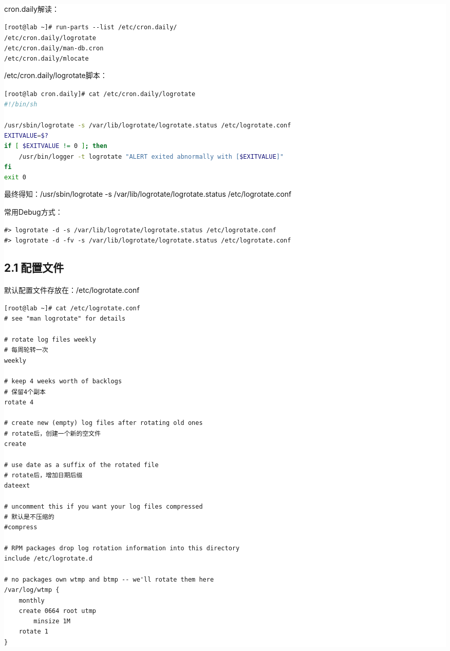cron.daily解读：
```
[root@lab ~]# run-parts --list /etc/cron.daily/
/etc/cron.daily/logrotate
/etc/cron.daily/man-db.cron
/etc/cron.daily/mlocate
```

/etc/cron.daily/logrotate脚本：
```bash
[root@lab cron.daily]# cat /etc/cron.daily/logrotate
#!/bin/sh

/usr/sbin/logrotate -s /var/lib/logrotate/logrotate.status /etc/logrotate.conf
EXITVALUE=$?
if [ $EXITVALUE != 0 ]; then
    /usr/bin/logger -t logrotate "ALERT exited abnormally with [$EXITVALUE]"
fi
exit 0
```
最终得知：/usr/sbin/logrotate -s /var/lib/logrotate/logrotate.status /etc/logrotate.conf


常用Debug方式：
```
#> logrotate -d -s /var/lib/logrotate/logrotate.status /etc/logrotate.conf
#> logrotate -d -fv -s /var/lib/logrotate/logrotate.status /etc/logrotate.conf
```

## 2.1 配置文件

默认配置文件存放在：/etc/logrotate.conf

```
[root@lab ~]# cat /etc/logrotate.conf
# see "man logrotate" for details

# rotate log files weekly
# 每周轮转一次
weekly

# keep 4 weeks worth of backlogs
# 保留4个副本
rotate 4

# create new (empty) log files after rotating old ones
# rotate后，创建一个新的空文件
create

# use date as a suffix of the rotated file
# rotate后，增加日期后缀
dateext

# uncomment this if you want your log files compressed
# 默认是不压缩的
#compress

# RPM packages drop log rotation information into this directory
include /etc/logrotate.d

# no packages own wtmp and btmp -- we'll rotate them here
/var/log/wtmp {
    monthly
    create 0664 root utmp
        minsize 1M
    rotate 1
}
```